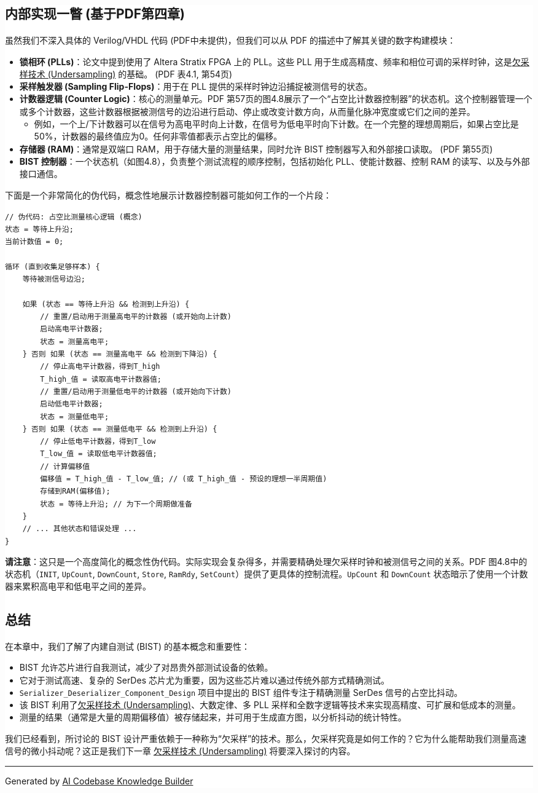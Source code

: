 ## 内部实现一瞥 (基于PDF第四章)

虽然我们不深入具体的 Verilog/VHDL 代码 (PDF中未提供)，但我们可以从 PDF 的描述中了解其关键的数字构建模块：

*   **锁相环 (PLLs)**：论文中提到使用了 Altera Stratix FPGA 上的 PLL。这些 PLL 用于生成高精度、频率和相位可调的采样时钟，这是[欠采样技术 (Undersampling)](07_欠采样技术__undersampling__.md) 的基础。 (PDF 表4.1, 第54页)
*   **采样触发器 (Sampling Flip-Flops)**：用于在 PLL 提供的采样时钟边沿捕捉被测信号的状态。
*   **计数器逻辑 (Counter Logic)**：核心的测量单元。PDF 第57页的图4.8展示了一个“占空比计数器控制器”的状态机。这个控制器管理一个或多个计数器，这些计数器根据被测信号的边沿进行启动、停止或改变计数方向，从而量化脉冲宽度或它们之间的差异。
    *   例如，一个上/下计数器可以在信号为高电平时向上计数，在信号为低电平时向下计数。在一个完整的理想周期后，如果占空比是50%，计数器的最终值应为0。任何非零值都表示占空比的偏移。
*   **存储器 (RAM)**：通常是双端口 RAM，用于存储大量的测量结果，同时允许 BIST 控制器写入和外部接口读取。 (PDF 第55页)
*   **BIST 控制器**：一个状态机（如图4.8），负责整个测试流程的顺序控制，包括初始化 PLL、使能计数器、控制 RAM 的读写、以及与外部接口通信。

下面是一个非常简化的伪代码，概念性地展示计数器控制器可能如何工作的一个片段：

```
// 伪代码: 占空比测量核心逻辑 (概念)
状态 = 等待上升沿;
当前计数值 = 0;

循环 (直到收集足够样本) {
    等待被测信号边沿;

    如果 (状态 == 等待上升沿 && 检测到上升沿) {
        // 重置/启动用于测量高电平的计数器 (或开始向上计数)
        启动高电平计数器;
        状态 = 测量高电平;
    } 否则 如果 (状态 == 测量高电平 && 检测到下降沿) {
        // 停止高电平计数器，得到T_high
        T_high_值 = 读取高电平计数器值;
        // 重置/启动用于测量低电平的计数器 (或开始向下计数)
        启动低电平计数器;
        状态 = 测量低电平;
    } 否则 如果 (状态 == 测量低电平 && 检测到上升沿) {
        // 停止低电平计数器，得到T_low
        T_low_值 = 读取低电平计数器值;
        // 计算偏移值
        偏移值 = T_high_值 - T_low_值; // (或 T_high_值 - 预设的理想一半周期值)
        存储到RAM(偏移值);
        状态 = 等待上升沿; // 为下一个周期做准备
    }
    // ... 其他状态和错误处理 ...
}
```
**请注意**：这只是一个高度简化的概念性伪代码。实际实现会复杂得多，并需要精确处理欠采样时钟和被测信号之间的关系。PDF 图4.8中的状态机（`INIT`, `UpCount`, `DownCount`, `Store`, `RamRdy`, `SetCount`）提供了更具体的控制流程。`UpCount` 和 `DownCount` 状态暗示了使用一个计数器来累积高电平和低电平之间的差异。

## 总结

在本章中，我们了解了内建自测试 (BIST) 的基本概念和重要性：

*   BIST 允许芯片进行自我测试，减少了对昂贵外部测试设备的依赖。
*   它对于测试高速、复杂的 SerDes 芯片尤为重要，因为这些芯片难以通过传统外部方式精确测试。
*   `Serializer_Deserializer_Component_Design` 项目中提出的 BIST 组件专注于精确测量 SerDes 信号的占空比抖动。
*   该 BIST 利用了[欠采样技术 (Undersampling)](07_欠采样技术__undersampling__.md)、大数定律、多 PLL 采样和全数字逻辑等技术来实现高精度、可扩展和低成本的测量。
*   测量的结果（通常是大量的周期偏移值）被存储起来，并可用于生成直方图，以分析抖动的统计特性。

我们已经看到，所讨论的 BIST 设计严重依赖于一种称为“欠采样”的技术。那么，欠采样究竟是如何工作的？它为什么能帮助我们测量高速信号的微小抖动呢？这正是我们下一章 [欠采样技术 (Undersampling)](07_欠采样技术__undersampling__.md) 将要深入探讨的内容。

---

Generated by [AI Codebase Knowledge Builder](https://github.com/The-Pocket/Tutorial-Codebase-Knowledge)